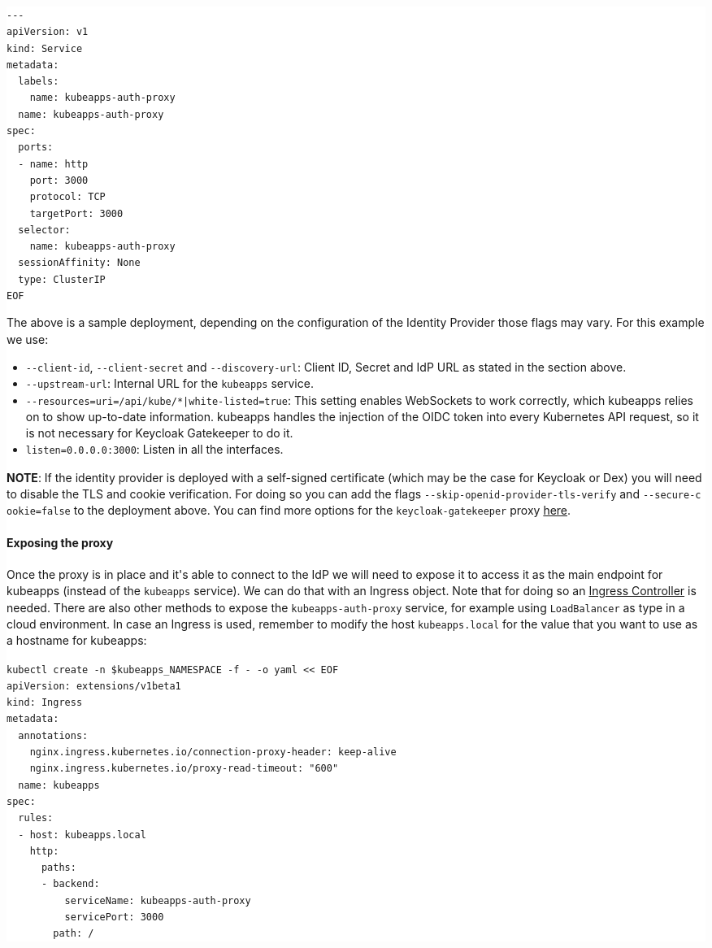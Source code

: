 ```
---
apiVersion: v1
kind: Service
metadata:
  labels:
    name: kubeapps-auth-proxy
  name: kubeapps-auth-proxy
spec:
  ports:
  - name: http
    port: 3000
    protocol: TCP
    targetPort: 3000
  selector:
    name: kubeapps-auth-proxy
  sessionAffinity: None
  type: ClusterIP
EOF
```

The above is a sample deployment, depending on the configuration of the Identity Provider those flags may vary. For this example we use:

- `--client-id`, `--client-secret` and `--discovery-url`: Client ID, Secret and IdP URL as stated in the section above.
- `--upstream-url`: Internal URL for the `kubeapps` service.
- `--resources=uri=/api/kube/*|white-listed=true`: This setting enables WebSockets to work correctly, which kubeapps relies on to show up-to-date information. kubeapps handles the injection of the OIDC token into every Kubernetes API request, so it is not necessary for Keycloak Gatekeeper to do it.
- `listen=0.0.0.0:3000`: Listen in all the interfaces.

**NOTE**: If the identity provider is deployed with a self-signed certificate (which may be the case for Keycloak or Dex) you will need to disable the TLS and cookie verification. For doing so you can add the flags `--skip-openid-provider-tls-verify` and `--secure-cookie=false` to the deployment above. You can find more options for the `keycloak-gatekeeper` proxy [here](https://www.keycloak.org/docs/latest/securing_apps/index.html#_keycloak_generic_adapter).

#### Exposing the proxy

Once the proxy is in place and it's able to connect to the IdP we will need to expose it to access it as the main endpoint for kubeapps (instead of the `kubeapps` service). We can do that with an Ingress object. Note that for doing so an [Ingress Controller](https://kubernetes.io/docs/concepts/services-networking/ingress/#ingress-controllers) is needed. There are also other methods to expose the `kubeapps-auth-proxy` service, for example using `LoadBalancer` as type in a cloud environment. In case an Ingress is used, remember to modify the host `kubeapps.local` for the value that you want to use as a hostname for kubeapps:

```
kubectl create -n $kubeapps_NAMESPACE -f - -o yaml << EOF
apiVersion: extensions/v1beta1
kind: Ingress
metadata:
  annotations:
    nginx.ingress.kubernetes.io/connection-proxy-header: keep-alive
    nginx.ingress.kubernetes.io/proxy-read-timeout: "600"
  name: kubeapps
spec:
  rules:
  - host: kubeapps.local
    http:
      paths:
      - backend:
          serviceName: kubeapps-auth-proxy
          servicePort: 3000
        path: /
```